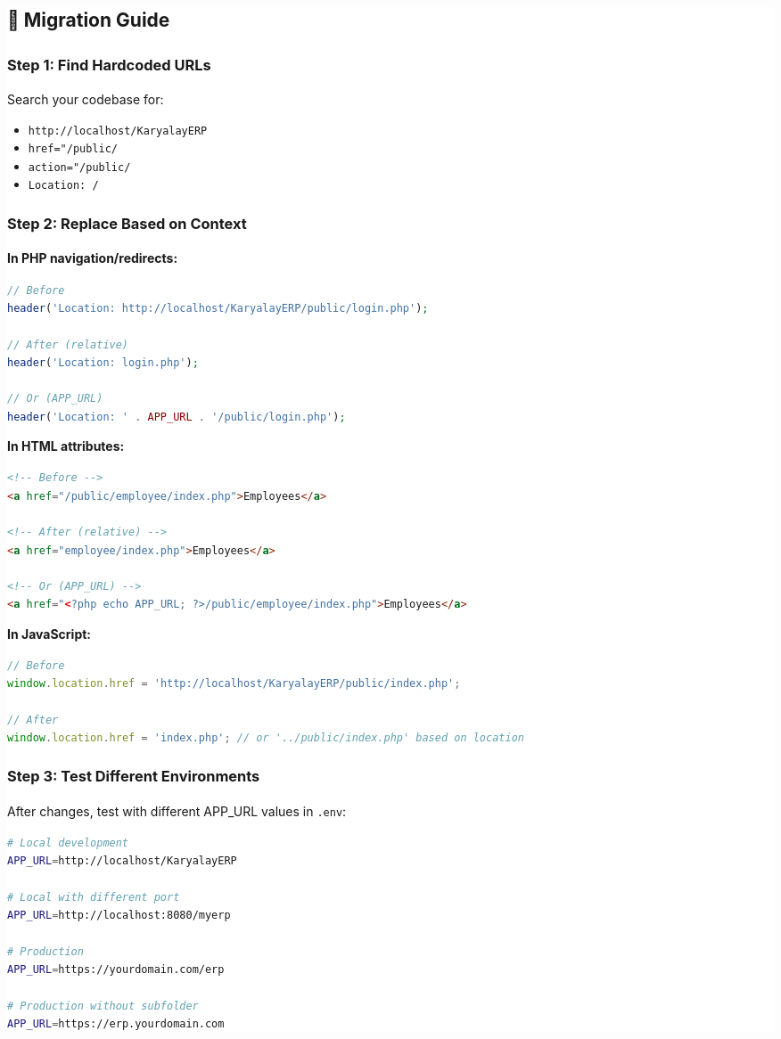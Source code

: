 ## 🔧 Migration Guide

### Step 1: Find Hardcoded URLs

Search your codebase for:
- `http://localhost/KaryalayERP`
- `href="/public/`
- `action="/public/`
- `Location: /`

### Step 2: Replace Based on Context

**In PHP navigation/redirects:**
```php
// Before
header('Location: http://localhost/KaryalayERP/public/login.php');

// After (relative)
header('Location: login.php');

// Or (APP_URL)
header('Location: ' . APP_URL . '/public/login.php');
```

**In HTML attributes:**
```html
<!-- Before -->
<a href="/public/employee/index.php">Employees</a>

<!-- After (relative) -->
<a href="employee/index.php">Employees</a>

<!-- Or (APP_URL) -->
<a href="<?php echo APP_URL; ?>/public/employee/index.php">Employees</a>
```

**In JavaScript:**
```javascript
// Before
window.location.href = 'http://localhost/KaryalayERP/public/index.php';

// After
window.location.href = 'index.php'; // or '../public/index.php' based on location
```

### Step 3: Test Different Environments

After changes, test with different APP_URL values in `.env`:

```bash
# Local development
APP_URL=http://localhost/KaryalayERP

# Local with different port
APP_URL=http://localhost:8080/myerp

# Production
APP_URL=https://yourdomain.com/erp

# Production without subfolder
APP_URL=https://erp.yourdomain.com
```
